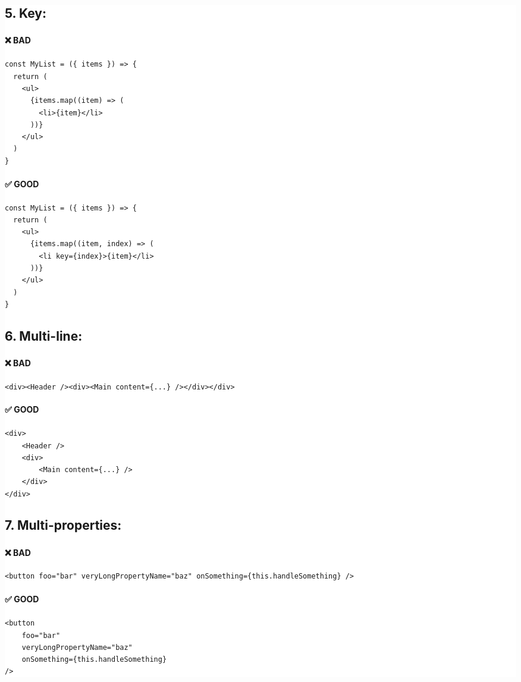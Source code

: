 ## 5. Key:

#### :x: BAD

    const MyList = ({ items }) => {
      return (
        <ul>
          {items.map((item) => (
            <li>{item}</li>
          ))}
        </ul>
      )
    }

#### :white_check_mark: GOOD

    const MyList = ({ items }) => {
      return (
        <ul>
          {items.map((item, index) => (
            <li key={index}>{item}</li>
          ))}
        </ul>
      )
    }

## 6. Multi-line:

#### :x: BAD

    <div><Header /><div><Main content={...} /></div></div>

#### :white_check_mark: GOOD

    <div>
    	<Header />
    	<div>
    		<Main content={...} />
    	</div>
    </div>

## 7. Multi-properties:

#### :x: BAD

    <button foo="bar" veryLongPropertyName="baz" onSomething={this.handleSomething}	/>

#### :white_check_mark: GOOD

    <button
    	foo="bar"
    	veryLongPropertyName="baz"
    	onSomething={this.handleSomething}
    />
